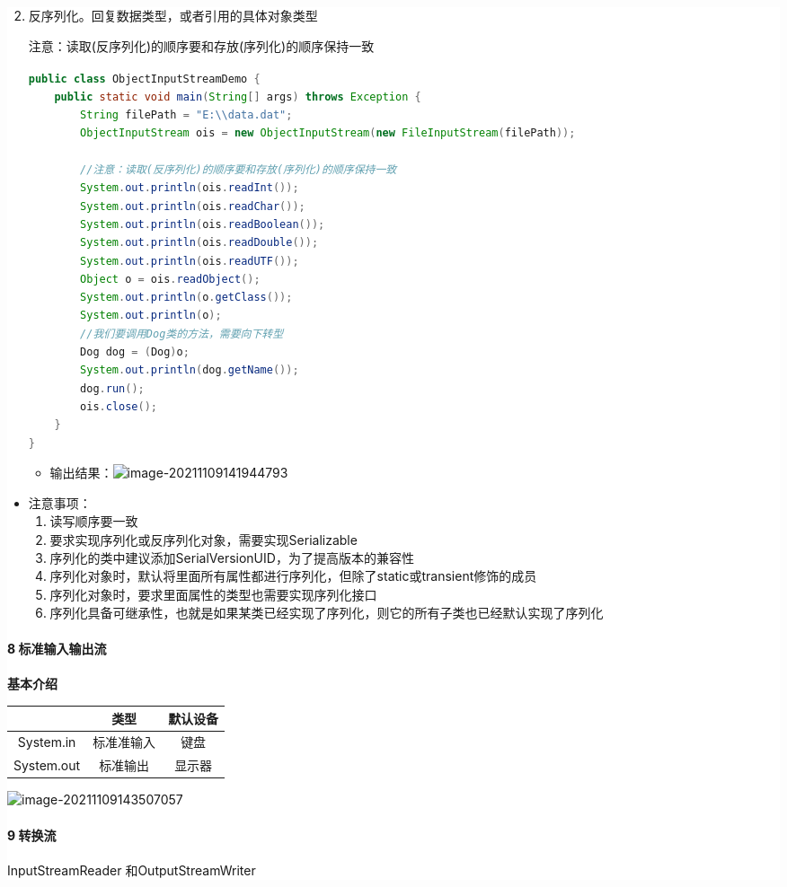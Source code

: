 2. 反序列化。回复数据类型，或者引用的具体对象类型

   注意：读取(反序列化)的顺序要和存放(序列化)的顺序保持一致

   ```java
   public class ObjectInputStreamDemo {
       public static void main(String[] args) throws Exception {
           String filePath = "E:\\data.dat";
           ObjectInputStream ois = new ObjectInputStream(new FileInputStream(filePath));
   
           //注意：读取(反序列化)的顺序要和存放(序列化)的顺序保持一致
           System.out.println(ois.readInt());
           System.out.println(ois.readChar());
           System.out.println(ois.readBoolean());
           System.out.println(ois.readDouble());
           System.out.println(ois.readUTF());
           Object o = ois.readObject();
           System.out.println(o.getClass());
           System.out.println(o);
           //我们要调用Dog类的方法，需要向下转型
           Dog dog = (Dog)o;
           System.out.println(dog.getName());
           dog.run();
           ois.close();
       }
   }
   
   ```

   - 输出结果：<img src="https://gitee.com/song-zhangyao/mapdepot1/raw/master/typora/202111091744541.png" alt="image-20211109141944793" width=200 />

- 注意事项：
  1. 读写顺序要一致
  2. 要求实现序列化或反序列化对象，需要实现Serializable
  3. 序列化的类中建议添加SerialVersionUID，为了提高版本的兼容性
  4. 序列化对象时，默认将里面所有属性都进行序列化，但除了static或transient修饰的成员
  5. 序列化对象时，要求里面属性的类型也需要实现序列化接口
  6. 序列化具备可继承性，也就是如果某类已经实现了序列化，则它的所有子类也已经默认实现了序列化

#### 8 标准输入输出流

**基本介绍**

|            |    类型    | 默认设备 |
| :--------: | :--------: | :------: |
| System.in  | 标准准输入 |   键盘   |
| System.out |  标准输出  |  显示器  |

<img src="https://gitee.com/song-zhangyao/mapdepot1/raw/master/typora/202111091744542.png" alt="image-20211109143507057" width=600 />

#### 9 转换流

InputStreamReader 和OutputStreamWriter
